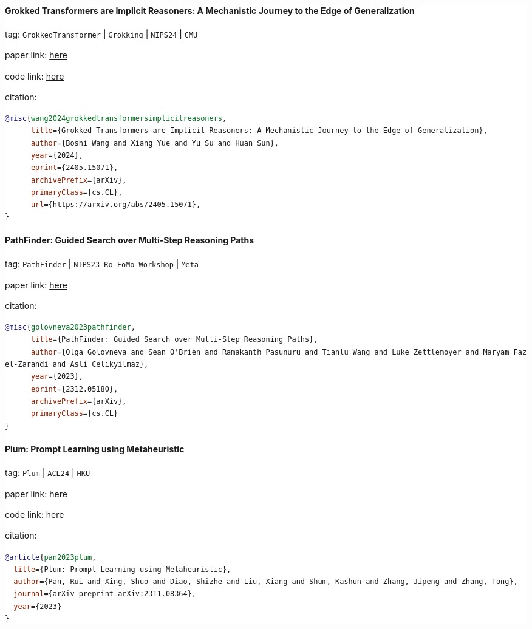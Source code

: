 
#### Grokked Transformers are Implicit Reasoners: A Mechanistic Journey to the Edge of Generalization

tag: `GrokkedTransformer` | `Grokking` | `NIPS24` | `CMU`

paper link: [here](https://arxiv.org/pdf/2405.15071)

code link: [here](https://github.com/OSU-NLP-Group/GrokkedTransformer)

citation:

```bibtex
@misc{wang2024grokkedtransformersimplicitreasoners,
      title={Grokked Transformers are Implicit Reasoners: A Mechanistic Journey to the Edge of Generalization}, 
      author={Boshi Wang and Xiang Yue and Yu Su and Huan Sun},
      year={2024},
      eprint={2405.15071},
      archivePrefix={arXiv},
      primaryClass={cs.CL},
      url={https://arxiv.org/abs/2405.15071}, 
}
```


#### PathFinder: Guided Search over Multi-Step Reasoning Paths

tag: `PathFinder` | `NIPS23 Ro-FoMo Workshop` | `Meta`

paper link: [here](https://arxiv.org/pdf/2312.05180.pdf)

citation:

```bibtex
@misc{golovneva2023pathfinder,
      title={PathFinder: Guided Search over Multi-Step Reasoning Paths}, 
      author={Olga Golovneva and Sean O'Brien and Ramakanth Pasunuru and Tianlu Wang and Luke Zettlemoyer and Maryam Fazel-Zarandi and Asli Celikyilmaz},
      year={2023},
      eprint={2312.05180},
      archivePrefix={arXiv},
      primaryClass={cs.CL}
}
```


#### Plum: Prompt Learning using Metaheuristic

tag: `Plum` | `ACL24` | `HKU`

paper link: [here](https://aclanthology.org/2024.findings-acl.129.pdf)

code link: [here](https://github.com/research4pan/Plum)

citation:

```bibtex
@article{pan2023plum,
  title={Plum: Prompt Learning using Metaheuristic},
  author={Pan, Rui and Xing, Shuo and Diao, Shizhe and Liu, Xiang and Shum, Kashun and Zhang, Jipeng and Zhang, Tong},
  journal={arXiv preprint arXiv:2311.08364},
  year={2023}
}
```
